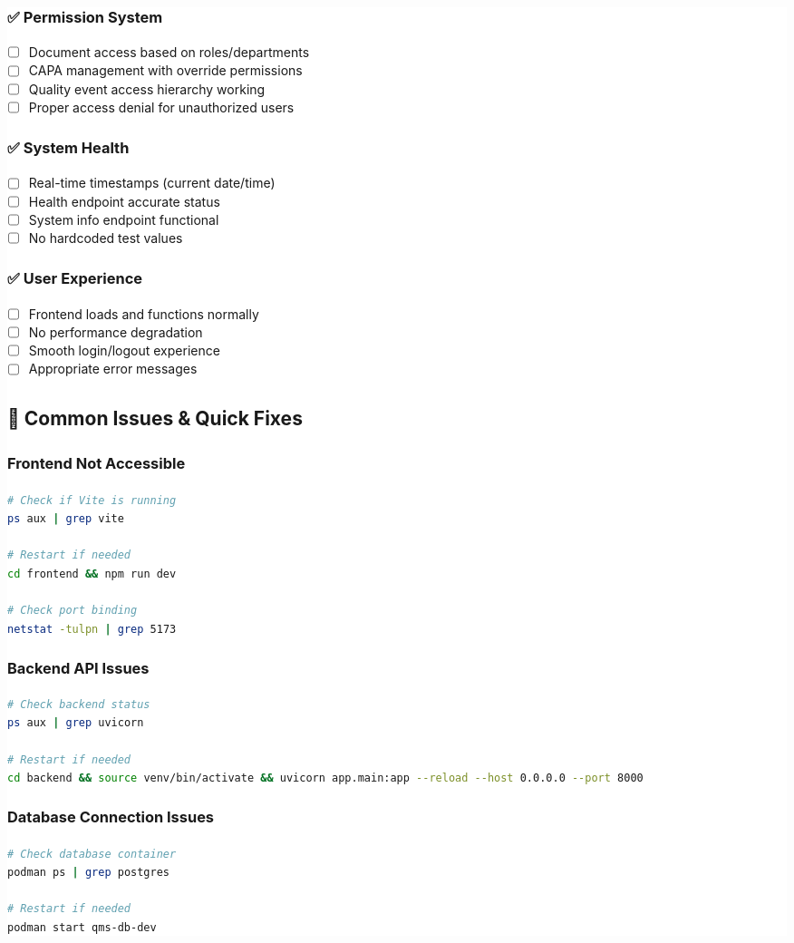 ### **✅ Permission System**
- [ ] Document access based on roles/departments
- [ ] CAPA management with override permissions
- [ ] Quality event access hierarchy working
- [ ] Proper access denial for unauthorized users

### **✅ System Health**
- [ ] Real-time timestamps (current date/time)
- [ ] Health endpoint accurate status
- [ ] System info endpoint functional
- [ ] No hardcoded test values

### **✅ User Experience**
- [ ] Frontend loads and functions normally
- [ ] No performance degradation
- [ ] Smooth login/logout experience
- [ ] Appropriate error messages

## 🚨 **Common Issues & Quick Fixes**

### **Frontend Not Accessible**
```bash
# Check if Vite is running
ps aux | grep vite

# Restart if needed
cd frontend && npm run dev

# Check port binding
netstat -tulpn | grep 5173
```

### **Backend API Issues**
```bash
# Check backend status
ps aux | grep uvicorn

# Restart if needed  
cd backend && source venv/bin/activate && uvicorn app.main:app --reload --host 0.0.0.0 --port 8000
```

### **Database Connection Issues**
```bash
# Check database container
podman ps | grep postgres

# Restart if needed
podman start qms-db-dev
```
